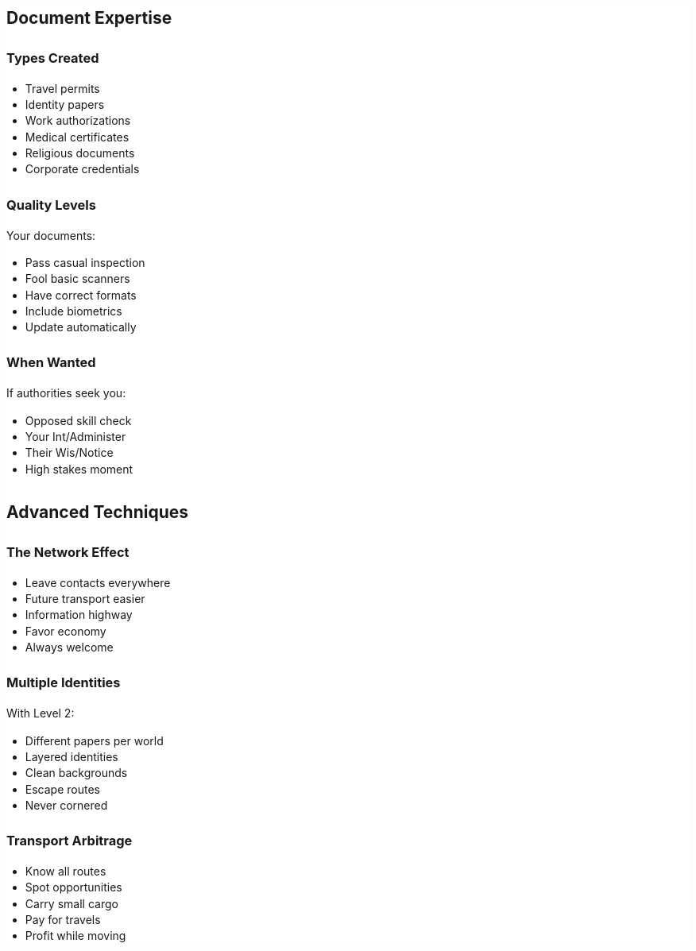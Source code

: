 ## Document Expertise

### Types Created
- Travel permits
- Identity papers
- Work authorizations
- Medical certificates
- Religious documents
- Corporate credentials

### Quality Levels
Your documents:
- Pass casual inspection
- Fool basic scanners
- Have correct formats
- Include biometrics
- Update automatically

### When Wanted
If authorities seek you:
- Opposed skill check
- Your Int/Administer
- Their Wis/Notice
- High stakes moment

## Advanced Techniques

### The Network Effect
- Leave contacts everywhere
- Future transport easier
- Information highway
- Favor economy
- Always welcome

### Multiple Identities
With Level 2:
- Different papers per world
- Layered identities
- Clean backgrounds
- Escape routes
- Never cornered

### Transport Arbitrage
- Know all routes
- Spot opportunities
- Carry small cargo
- Pay for travels
- Profit while moving

